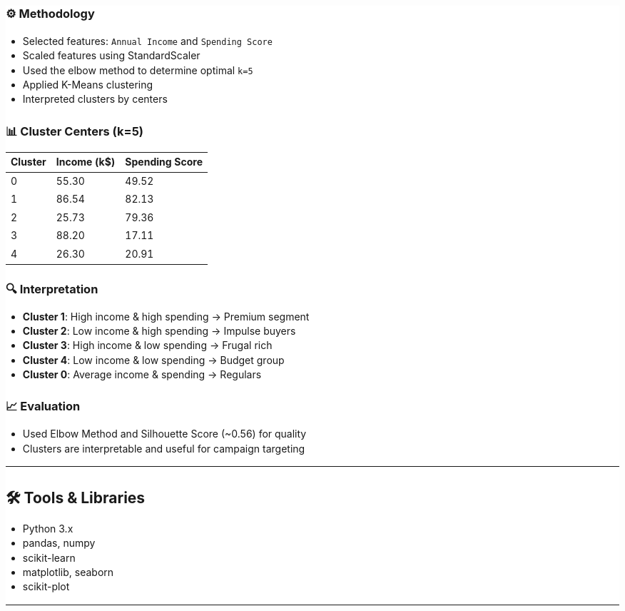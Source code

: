 ### ⚙️ Methodology

- Selected features: `Annual Income` and `Spending Score`
- Scaled features using StandardScaler
- Used the elbow method to determine optimal `k=5`
- Applied K-Means clustering
- Interpreted clusters by centers

### 📊 Cluster Centers (k=5)

| Cluster | Income (k$) | Spending Score |
|---------|-------------|----------------|
| 0       | 55.30       | 49.52          |
| 1       | 86.54       | 82.13          |
| 2       | 25.73       | 79.36          |
| 3       | 88.20       | 17.11          |
| 4       | 26.30       | 20.91          |

### 🔍 Interpretation

- **Cluster 1**: High income & high spending → Premium segment
- **Cluster 2**: Low income & high spending → Impulse buyers
- **Cluster 3**: High income & low spending → Frugal rich
- **Cluster 4**: Low income & low spending → Budget group
- **Cluster 0**: Average income & spending → Regulars

### 📈 Evaluation

- Used Elbow Method and Silhouette Score (~0.56) for quality
- Clusters are interpretable and useful for campaign targeting

---

## 🛠️ Tools & Libraries

- Python 3.x
- pandas, numpy
- scikit-learn
- matplotlib, seaborn
- scikit-plot

---
